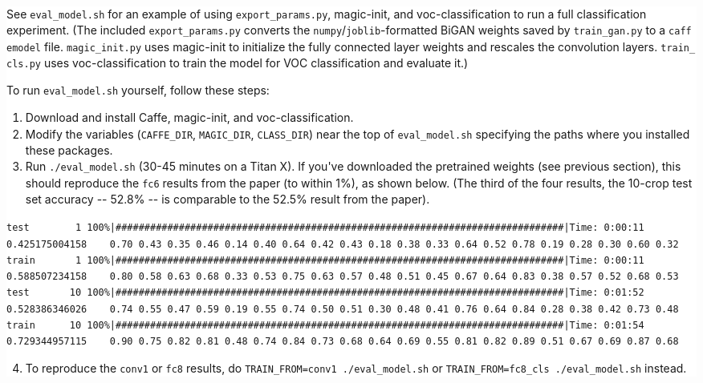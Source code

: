 See `eval_model.sh` for an example of using `export_params.py`, magic-init, and voc-classification to run a full classification experiment.
(The included `export_params.py` converts the `numpy`/`joblib`-formatted BiGAN weights saved by `train_gan.py` to a `caffemodel` file.
`magic_init.py` uses magic-init to initialize the fully connected layer weights and rescales the convolution layers.
`train_cls.py` uses voc-classification to train the model for VOC classification and evaluate it.)

To run `eval_model.sh` yourself, follow these steps:

  1. Download and install Caffe, magic-init, and voc-classification.
  2. Modify the variables (`CAFFE_DIR`, `MAGIC_DIR`, `CLASS_DIR`) near the top of `eval_model.sh` specifying the paths where you installed these packages.
  3. Run `./eval_model.sh` (30-45 minutes on a Titan X). If you've downloaded the pretrained weights (see previous section), this should reproduce the `fc6` results from the paper (to within 1%), as shown below.  (The third of the four results, the 10-crop test set accuracy -- 52.8% -- is comparable to the 52.5% result from the paper).

    test        1 100%|##############################################################################|Time: 0:00:11
    0.425175004158    0.70 0.43 0.35 0.46 0.14 0.40 0.64 0.42 0.43 0.18 0.38 0.33 0.64 0.52 0.78 0.19 0.28 0.30 0.60 0.32
    train       1 100%|##############################################################################|Time: 0:00:11
    0.588507234158    0.80 0.58 0.63 0.68 0.33 0.53 0.75 0.63 0.57 0.48 0.51 0.45 0.67 0.64 0.83 0.38 0.57 0.52 0.68 0.53
    test       10 100%|##############################################################################|Time: 0:01:52
    0.528386346026    0.74 0.55 0.47 0.59 0.19 0.55 0.74 0.50 0.51 0.30 0.48 0.41 0.76 0.64 0.84 0.28 0.38 0.42 0.73 0.48
    train      10 100%|##############################################################################|Time: 0:01:54
    0.729344957115    0.90 0.75 0.82 0.81 0.48 0.74 0.84 0.73 0.68 0.64 0.69 0.55 0.81 0.82 0.89 0.51 0.67 0.69 0.87 0.68

  4. To reproduce the `conv1` or `fc8` results, do `TRAIN_FROM=conv1 ./eval_model.sh` or `TRAIN_FROM=fc8_cls ./eval_model.sh` instead.
